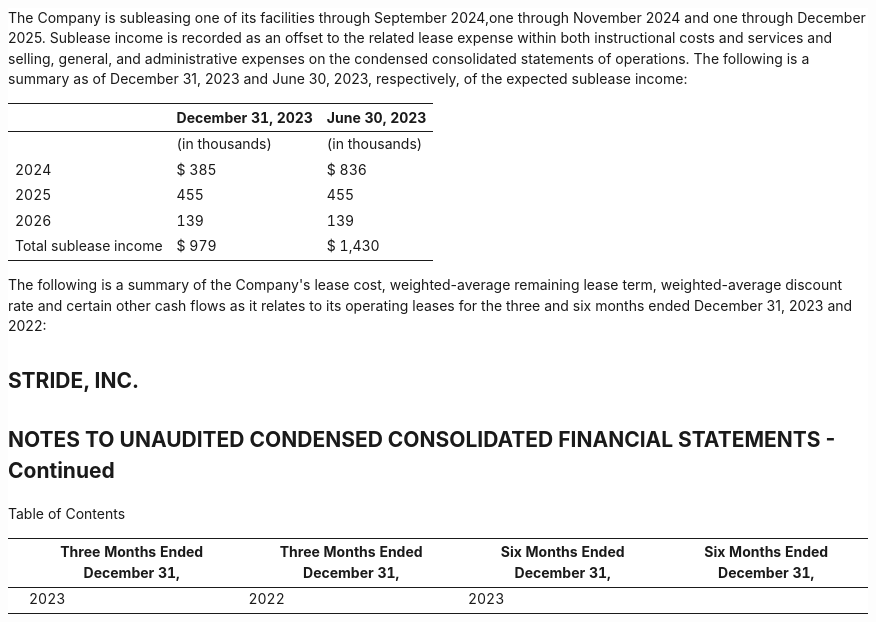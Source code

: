 </table>
<p>The Company is subleasing one of its facilities through September 2024,one through November 2024 and one through December 2025. Sublease income is recorded as an offset to the related lease expense within both instructional costs and services and selling, general, and administrative expenses on the condensed consolidated statements of operations. The following is a summary as of December 31, 2023 and June 30, 2023, respectively, of the expected sublease income:</p>
<table>
<thead>
<tr>
<th></th>
<th>December 31, 2023</th>
<th>June 30, 2023</th>
</tr>
</thead>
<tbody>
<tr>
<td></td>
<td>(in thousands)</td>
<td>(in thousands)</td>
</tr>
<tr>
<td>2024</td>
<td>$ 385</td>
<td>$ 836</td>
</tr>
<tr>
<td>2025</td>
<td>455</td>
<td>455</td>
</tr>
<tr>
<td>2026</td>
<td>139</td>
<td>139</td>
</tr>
<tr>
<td>Total sublease income</td>
<td>$ 979</td>
<td>$ 1,430</td>
</tr>
</tbody>
</table>
<p>The following is a summary of the Company's lease cost, weighted-average remaining lease term, weighted-average discount rate and certain other cash flows as it relates to its operating leases for the three and six months ended December 31, 2023 and 2022:</p>
<h2>STRIDE, INC.</h2>
<h2>NOTES TO UNAUDITED CONDENSED CONSOLIDATED FINANCIAL STATEMENTS - Continued</h2>
<p>Table of Contents</p>
<table>
<thead>
<tr>
<th></th>
<th>Three Months Ended December 31,</th>
<th>Three Months Ended December 31,</th>
<th>Six Months Ended December 31,</th>
<th>Six Months Ended December 31,</th>
</tr>
</thead>
<tbody>
<tr>
<td></td>
<td>2023</td>
<td>2022</td>
<td>2023</td>